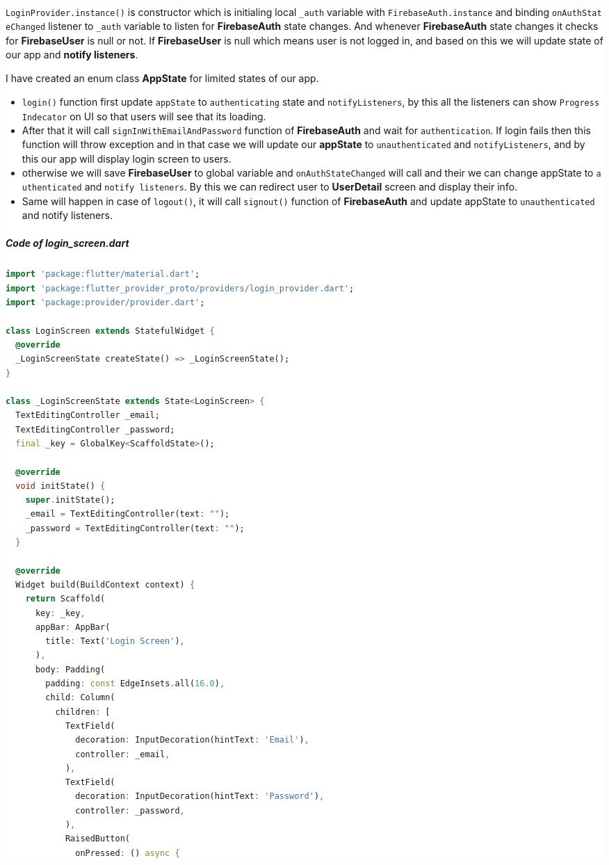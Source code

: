 `LoginProvider.instance()` is constructor which is initialing local `_auth` variable with `FirebaseAuth.instance` and binding `onAuthStateChanged` listener to `_auth` variable to listen for **FirebaseAuth** state changes. And whenever **FirebaseAuth** state changes it checks for **FirebaseUser** is null or not. If **FirebaseUser** is null which means user is not logged in, and based on this we will update state of our app and **notify listeners**.

I have created an enum class **AppState** for limited states of our app.

- `login()` function first update `appState` to `authenticating` state and `notifyListeners`, by this all the listeners can show `ProgressIndecator` on UI so that users will see that its loading.
- After that it will call `signInWithEmailAndPassword` function of **FirebaseAuth** and wait for `authentication`. If login fails then this function will throw exception and in that case we will update our **appState** to `unauthenticated` and `notifyListeners`, and by this our app will display login screen to users. 
- otherwise we will save **FirebaseUser** to global variable and `onAuthStateChanged` will call and their we can change appState to `authenticated` and `notify listeners`. By this we can redirect user to **UserDetail** screen and display their info.
- Same will happen in case of `logout()`, it will call `signout()` function of **FirebaseAuth** and update appState to `unauthenticated` and notify listeners.

##### Code of login_screen.dart

```dart
import 'package:flutter/material.dart';
import 'package:flutter_provider_proto/providers/login_provider.dart';
import 'package:provider/provider.dart';

class LoginScreen extends StatefulWidget {
  @override
  _LoginScreenState createState() => _LoginScreenState();
}

class _LoginScreenState extends State<LoginScreen> {
  TextEditingController _email;
  TextEditingController _password;
  final _key = GlobalKey<ScaffoldState>();

  @override
  void initState() {
    super.initState();
    _email = TextEditingController(text: "");
    _password = TextEditingController(text: "");
  }

  @override
  Widget build(BuildContext context) {
    return Scaffold(
      key: _key,
      appBar: AppBar(
        title: Text('Login Screen'),
      ),
      body: Padding(
        padding: const EdgeInsets.all(16.0),
        child: Column(
          children: [
            TextField(
              decoration: InputDecoration(hintText: 'Email'),
              controller: _email,
            ),
            TextField(
              decoration: InputDecoration(hintText: 'Password'),
              controller: _password,
            ),
            RaisedButton(
              onPressed: () async {
```